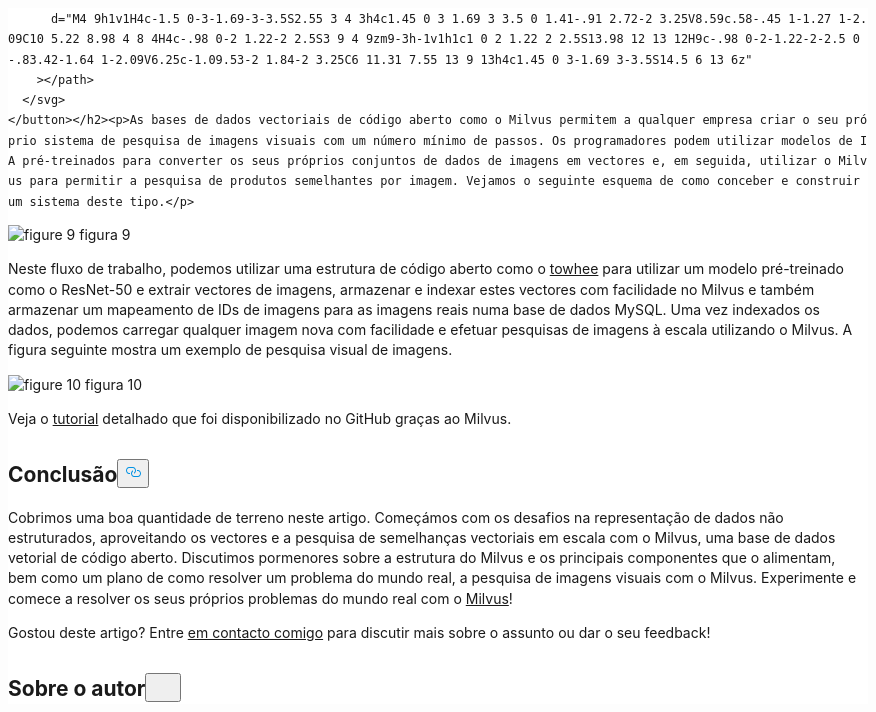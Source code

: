           d="M4 9h1v1H4c-1.5 0-3-1.69-3-3.5S2.55 3 4 3h4c1.45 0 3 1.69 3 3.5 0 1.41-.91 2.72-2 3.25V8.59c.58-.45 1-1.27 1-2.09C10 5.22 8.98 4 8 4H4c-.98 0-2 1.22-2 2.5S3 9 4 9zm9-3h-1v1h1c1 0 2 1.22 2 2.5S13.98 12 13 12H9c-.98 0-2-1.22-2-2.5 0-.83.42-1.64 1-2.09V6.25c-1.09.53-2 1.84-2 3.25C6 11.31 7.55 13 9 13h4c1.45 0 3-1.69 3-3.5S14.5 6 13 6z"
        ></path>
      </svg>
    </button></h2><p>As bases de dados vectoriais de código aberto como o Milvus permitem a qualquer empresa criar o seu próprio sistema de pesquisa de imagens visuais com um número mínimo de passos. Os programadores podem utilizar modelos de IA pré-treinados para converter os seus próprios conjuntos de dados de imagens em vectores e, em seguida, utilizar o Milvus para permitir a pesquisa de produtos semelhantes por imagem. Vejamos o seguinte esquema de como conceber e construir um sistema deste tipo.</p>
<p>
  
   <span class="img-wrapper"> <img translate="no" src="https://assets.zilliz.com/Workflow_for_Visual_Image_Search_c490906a58.jpeg" alt="figure 9" class="doc-image" id="figure-9" />
   </span> <span class="img-wrapper"> <span>figura 9</span> </span></p>
<p>Neste fluxo de trabalho, podemos utilizar uma estrutura de código aberto como o <a href="https://github.com/towhee-io/towhee">towhee</a> para utilizar um modelo pré-treinado como o ResNet-50 e extrair vectores de imagens, armazenar e indexar estes vectores com facilidade no Milvus e também armazenar um mapeamento de IDs de imagens para as imagens reais numa base de dados MySQL. Uma vez indexados os dados, podemos carregar qualquer imagem nova com facilidade e efetuar pesquisas de imagens à escala utilizando o Milvus. A figura seguinte mostra um exemplo de pesquisa visual de imagens.</p>
<p>
  
   <span class="img-wrapper"> <img translate="no" src="https://assets.zilliz.com/Sample_Visual_Search_Example_52c6410dfd.png" alt="figure 10" class="doc-image" id="figure-10" />
   </span> <span class="img-wrapper"> <span>figura 10</span> </span></p>
<p>Veja o <a href="https://github.com/milvus-io/bootcamp/tree/master/solutions/reverse_image_search/quick_deploy">tutorial</a> detalhado que foi disponibilizado no GitHub graças ao Milvus.</p>
<h2 id="Conclusion" class="common-anchor-header">Conclusão<button data-href="#Conclusion" class="anchor-icon" translate="no">
      <svg translate="no"
        aria-hidden="true"
        focusable="false"
        height="20"
        version="1.1"
        viewBox="0 0 16 16"
        width="16"
      >
        <path
          fill="#0092E4"
          fill-rule="evenodd"
          d="M4 9h1v1H4c-1.5 0-3-1.69-3-3.5S2.55 3 4 3h4c1.45 0 3 1.69 3 3.5 0 1.41-.91 2.72-2 3.25V8.59c.58-.45 1-1.27 1-2.09C10 5.22 8.98 4 8 4H4c-.98 0-2 1.22-2 2.5S3 9 4 9zm9-3h-1v1h1c1 0 2 1.22 2 2.5S13.98 12 13 12H9c-.98 0-2-1.22-2-2.5 0-.83.42-1.64 1-2.09V6.25c-1.09.53-2 1.84-2 3.25C6 11.31 7.55 13 9 13h4c1.45 0 3-1.69 3-3.5S14.5 6 13 6z"
        ></path>
      </svg>
    </button></h2><p>Cobrimos uma boa quantidade de terreno neste artigo. Começámos com os desafios na representação de dados não estruturados, aproveitando os vectores e a pesquisa de semelhanças vectoriais em escala com o Milvus, uma base de dados vetorial de código aberto. Discutimos pormenores sobre a estrutura do Milvus e os principais componentes que o alimentam, bem como um plano de como resolver um problema do mundo real, a pesquisa de imagens visuais com o Milvus. Experimente e comece a resolver os seus próprios problemas do mundo real com o <a href="https://milvus.io/">Milvus</a>!</p>
<p>Gostou deste artigo? Entre <a href="https://www.linkedin.com/in/dipanzan/">em contacto comigo</a> para discutir mais sobre o assunto ou dar o seu feedback!</p>
<h2 id="About-the-author" class="common-anchor-header">Sobre o autor<button data-href="#About-the-author" class="anchor-icon" translate="no">
      <svg translate="no"
        aria-hidden="true"
        focusable="false"
        height="20"
        version="1.1"
        viewBox="0 0 16 16"